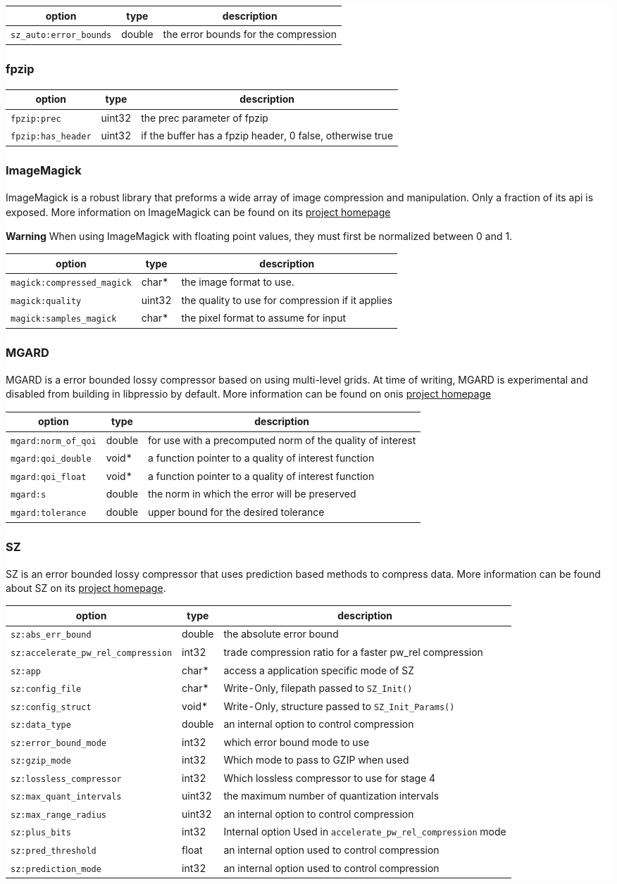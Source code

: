 
option                  | type        | description
------------------------|-------------|------------
`sz_auto:error_bounds` | double | the error bounds for the compression


### fpzip



option                  | type        | description
------------------------|-------------|------------
`fpzip:prec` | uint32 | the prec parameter of fpzip
`fpzip:has_header` | uint32 | if the buffer has a fpzip header, 0 false, otherwise true


### ImageMagick

ImageMagick is a robust library that preforms a wide array of image compression and manipulation.  Only a fraction of its api is exposed.  More information on ImageMagick can be found on its [project homepage](https://imagemagick.org/)

**Warning** When using ImageMagick with floating point values, they must first be normalized between 0 and 1.


option                  | type        | description
------------------------|-------------|------------
`magick:compressed_magick` | char* | the image format to use.
`magick:quality` | uint32 | the quality to use for compression if it applies
`magick:samples_magick` | char* | the pixel format to assume for input

### MGARD

MGARD is a error bounded lossy compressor based on using multi-level grids. At time of writing, MGARD is experimental and disabled from building in libpressio by default.  More information can be found on onis [project homepage](https://github.com/CODARcode/MGARD)


option                  | type        | description
------------------------|-------------|------------
`mgard:norm_of_qoi` | double | for use with a precomputed norm of the quality of interest
`mgard:qoi_double` | void* | a function pointer to a quality of interest function
`mgard:qoi_float` | void* | a function pointer to a quality of interest function
`mgard:s` | double | the norm in which the error will be preserved
`mgard:tolerance` | double | upper bound for the desired tolerance

### SZ

SZ is an error bounded lossy compressor that uses prediction based methods to compress data.
More information can be found about SZ on its [project homepage](https://github.com/disheng222/sz).

option                  | type        | description
------------------------|-------------|------------
`sz:abs_err_bound` | double | the absolute error bound
`sz:accelerate_pw_rel_compression` | int32 | trade compression ratio for a faster pw_rel compression
`sz:app` | char* | access a application specific mode of SZ
`sz:config_file` | char* | Write-Only, filepath passed to `SZ_Init()`
`sz:config_struct` | void* | Write-Only, structure passed to `SZ_Init_Params()`
`sz:data_type` | double | an internal option to control compression
`sz:error_bound_mode` | int32 | which error bound mode to use
`sz:gzip_mode` | int32 | Which mode to pass to GZIP when used
`sz:lossless_compressor` | int32 | Which lossless compressor to use for stage 4
`sz:max_quant_intervals` | uint32 | the maximum number of quantization intervals
`sz:max_range_radius` | uint32 | an internal option to control compression
`sz:plus_bits` | int32 | Internal option Used in `accelerate_pw_rel_compression` mode
`sz:pred_threshold` | float | an internal option used to control compression
`sz:prediction_mode` | int32 | an internal option used to control compression